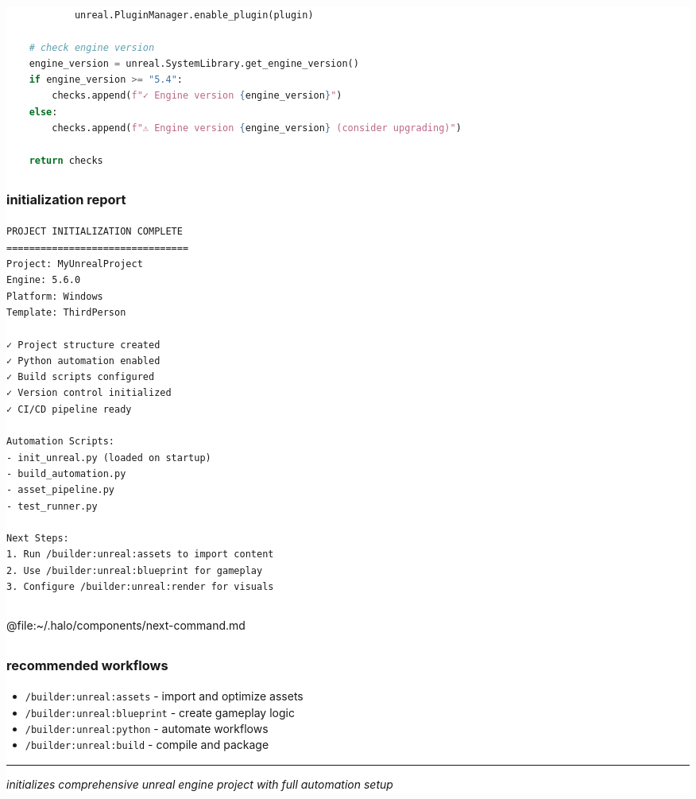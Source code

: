 ```python
            unreal.PluginManager.enable_plugin(plugin)
    
    # check engine version
    engine_version = unreal.SystemLibrary.get_engine_version()
    if engine_version >= "5.4":
        checks.append(f"✓ Engine version {engine_version}")
    else:
        checks.append(f"⚠ Engine version {engine_version} (consider upgrading)")
    
    return checks
```

## <output>

### initialization report
```
PROJECT INITIALIZATION COMPLETE
================================
Project: MyUnrealProject
Engine: 5.6.0
Platform: Windows
Template: ThirdPerson

✓ Project structure created
✓ Python automation enabled
✓ Build scripts configured
✓ Version control initialized
✓ CI/CD pipeline ready

Automation Scripts:
- init_unreal.py (loaded on startup)
- build_automation.py
- asset_pipeline.py
- test_runner.py

Next Steps:
1. Run /builder:unreal:assets to import content
2. Use /builder:unreal:blueprint for gameplay
3. Configure /builder:unreal:render for visuals
```

## <components>

<use>@file:~/.halo/components/next-command.md</use>

## <next>

### recommended workflows
- `/builder:unreal:assets` - import and optimize assets
- `/builder:unreal:blueprint` - create gameplay logic
- `/builder:unreal:python` - automate workflows
- `/builder:unreal:build` - compile and package

---

*initializes comprehensive unreal engine project with full automation setup*